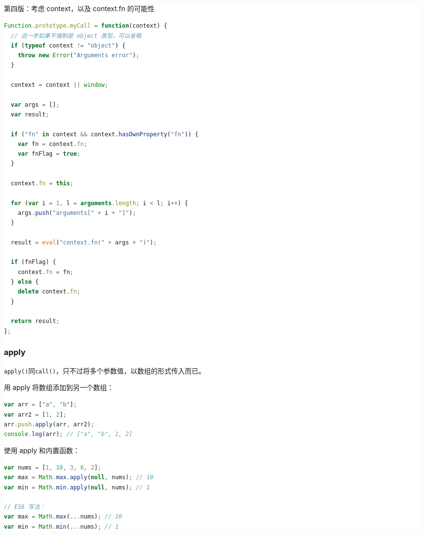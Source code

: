 第四版：考虑 context，以及 context.fn 的可能性

```js
Function.prototype.myCall = function(context) {
  // 这一步如果不强制是 object 类型，可以省略
  if (typeof context != "object") {
    throw new Error("Arguments error");
  }

  context = context || window;
  
  var args = [];
  var result;

  if ("fn" in context && context.hasOwnProperty("fn")) {
    var fn = context.fn;
    var fnFlag = true;
  }

  context.fn = this;

  for (var i = 1, l = arguments.length; i < l; i++) {
    args.push("arguments[" + i + "]");
  }

  result = eval("context.fn(" + args + ")");

  if (fnFlag) {
    context.fn = fn;
  } else {
    delete context.fn;
  }

  return result;
};
```

### apply

`apply()`同`call()`，只不过将多个参数值，以数组的形式传入而已。

用 apply 将数组添加到另一个数组：

```js
var arr = ["a", "b"];
var arr2 = [1, 2];
arr.push.apply(arr, arr2);
console.log(arr); // ["a", "b", 1, 2]
```

使用 apply 和内置函数：

```js
var nums = [1, 10, 3, 6, 2];
var max = Math.max.apply(null, nums); // 10
var min = Math.min.apply(null, nums); // 1

// ES6 写法：
var max = Math.max(...nums); // 10
var min = Math.min(...nums); // 1
```
